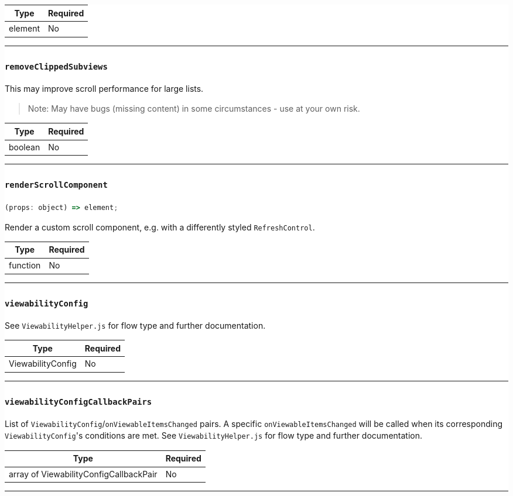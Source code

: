 | Type    | Required |
| ------- | -------- |
| element | No       |

---

### `removeClippedSubviews`

This may improve scroll performance for large lists.

> Note: May have bugs (missing content) in some circumstances - use at your own risk.

| Type    | Required |
| ------- | -------- |
| boolean | No       |

---

### `renderScrollComponent`

```js
(props: object) => element;
```

Render a custom scroll component, e.g. with a differently styled `RefreshControl`.

| Type     | Required |
| -------- | -------- |
| function | No       |

---

### `viewabilityConfig`

See `ViewabilityHelper.js` for flow type and further documentation.

| Type              | Required |
| ----------------- | -------- |
| ViewabilityConfig | No       |

---

### `viewabilityConfigCallbackPairs`

List of `ViewabilityConfig`/`onViewableItemsChanged` pairs. A specific `onViewableItemsChanged` will be called when its corresponding `ViewabilityConfig`'s conditions are met. See `ViewabilityHelper.js` for flow type and further documentation.

| Type                                   | Required |
| -------------------------------------- | -------- |
| array of ViewabilityConfigCallbackPair | No       |

---
